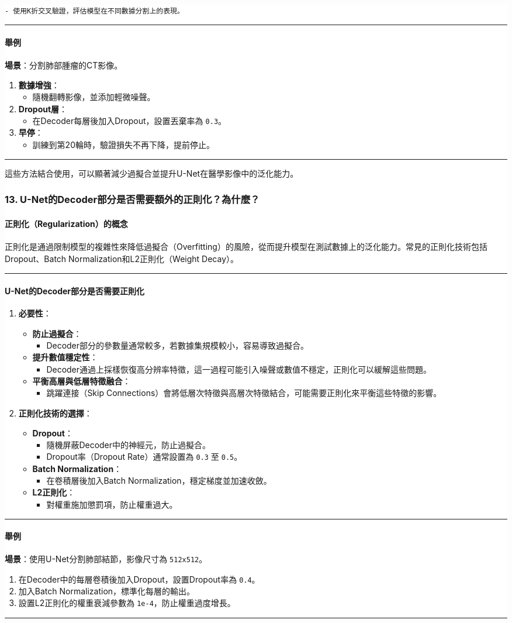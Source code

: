     - 使用K折交叉驗證，評估模型在不同數據分割上的表現。

---

#### **舉例**

**場景**：分割肺部腫瘤的CT影像。

1. **數據增強**：
    - 隨機翻轉影像，並添加輕微噪聲。
2. **Dropout層**：
    - 在Decoder每層後加入Dropout，設置丟棄率為 `0.3`。
3. **早停**：
    - 訓練到第20輪時，驗證損失不再下降，提前停止。

---

這些方法結合使用，可以顯著減少過擬合並提升U-Net在醫學影像中的泛化能力。


### 13. **U-Net的Decoder部分是否需要額外的正則化？為什麼？**

#### **正則化（Regularization）的概念**

正則化是通過限制模型的複雜性來降低過擬合（Overfitting）的風險，從而提升模型在測試數據上的泛化能力。常見的正則化技術包括Dropout、Batch Normalization和L2正則化（Weight Decay）。

---

#### **U-Net的Decoder部分是否需要正則化**

1. **必要性**：
    
    - **防止過擬合**：
        - Decoder部分的參數量通常較多，若數據集規模較小，容易導致過擬合。
    - **提升數值穩定性**：
        - Decoder通過上採樣恢復高分辨率特徵，這一過程可能引入噪聲或數值不穩定，正則化可以緩解這些問題。
    - **平衡高層與低層特徵融合**：
        - 跳躍連接（Skip Connections）會將低層次特徵與高層次特徵結合，可能需要正則化來平衡這些特徵的影響。
2. **正則化技術的選擇**：
    
    - **Dropout**：
        - 隨機屏蔽Decoder中的神經元，防止過擬合。
        - Dropout率（Dropout Rate）通常設置為 `0.3` 至 `0.5`。
    - **Batch Normalization**：
        - 在卷積層後加入Batch Normalization，穩定梯度並加速收斂。
    - **L2正則化**：
        - 對權重施加懲罰項，防止權重過大。

---

#### **舉例**

**場景**：使用U-Net分割肺部結節，影像尺寸為 `512x512`。

1. 在Decoder中的每層卷積後加入Dropout，設置Dropout率為 `0.4`。
2. 加入Batch Normalization，標準化每層的輸出。
3. 設置L2正則化的權重衰減參數為 `1e-4`，防止權重過度增長。

---